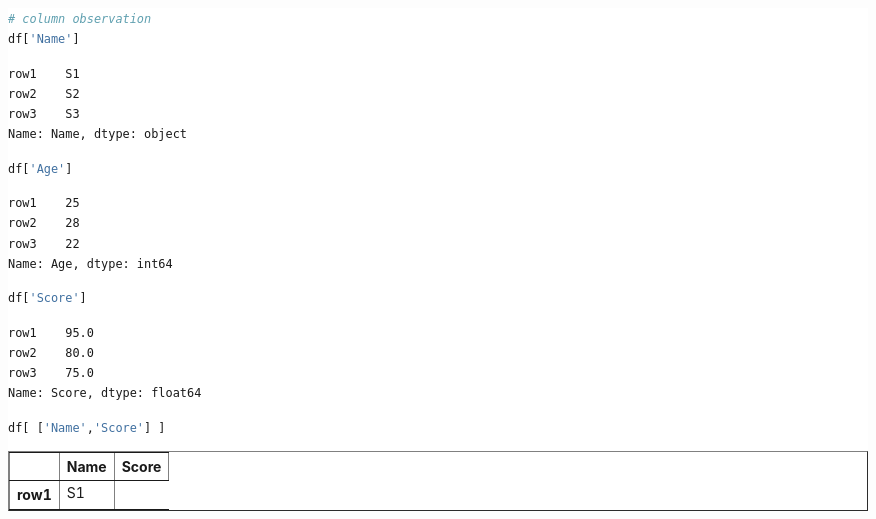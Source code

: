 ```python
# column observation
df['Name']
```




    row1    S1
    row2    S2
    row3    S3
    Name: Name, dtype: object




```python
df['Age']
```




    row1    25
    row2    28
    row3    22
    Name: Age, dtype: int64




```python
df['Score']
```




    row1    95.0
    row2    80.0
    row3    75.0
    Name: Score, dtype: float64




```python
df[ ['Name','Score'] ]
```




<div>
<style scoped>
    .dataframe tbody tr th:only-of-type {
        vertical-align: middle;
    }

    .dataframe tbody tr th {
        vertical-align: top;
    }

    .dataframe thead th {
        text-align: right;
    }
</style>
<table border="1" class="dataframe">
  <thead>
    <tr style="text-align: right;">
      <th></th>
      <th>Name</th>
      <th>Score</th>
    </tr>
  </thead>
  <tbody>
    <tr>
      <th>row1</th>
      <td>S1</td>